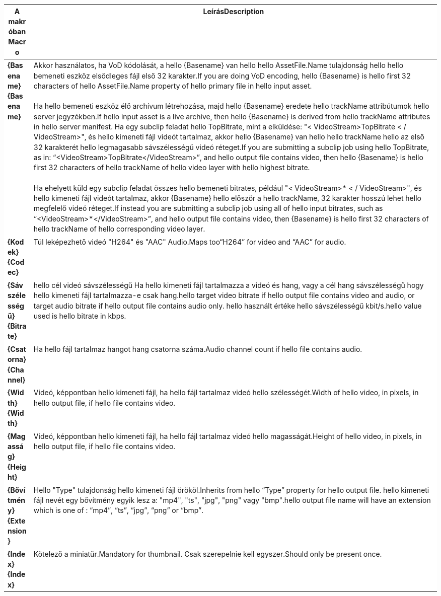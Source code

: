| <span data-ttu-id="97e7c-430">A makróban</span><span class="sxs-lookup"><span data-stu-id="97e7c-430">Macro</span></span> | <span data-ttu-id="97e7c-431">Leírás</span><span class="sxs-lookup"><span data-stu-id="97e7c-431">Description</span></span> |
| --- | --- |
| <span data-ttu-id="97e7c-432">**{Basename}**</span><span class="sxs-lookup"><span data-stu-id="97e7c-432">**{Basename}**</span></span> |<span data-ttu-id="97e7c-433">Akkor használatos, ha VoD kódolását, a hello {Basename} van hello hello AssetFile.Name tulajdonság hello hello bemeneti eszköz elsődleges fájl első 32 karakter.</span><span class="sxs-lookup"><span data-stu-id="97e7c-433">If you are doing VoD encoding, hello {Basename} is hello first 32 characters of hello AssetFile.Name property of hello primary file in hello input asset.</span></span><br/><br/> <span data-ttu-id="97e7c-434">Ha hello bemeneti eszköz élő archívum létrehozása, majd hello {Basename} eredete hello trackName attribútumok hello server jegyzékben.</span><span class="sxs-lookup"><span data-stu-id="97e7c-434">If hello input asset is a live archive, then hello {Basename} is derived from hello trackName attributes in hello server manifest.</span></span> <span data-ttu-id="97e7c-435">Ha egy subclip feladat hello TopBitrate, mint a elküldése: "< VideoStream\>TopBitrate < / VideoStream\>", és hello kimeneti fájl videót tartalmaz, akkor hello {Basename} van hello hello trackName hello az első 32 karakterét hello legmagasabb sávszélességű videó réteget.</span><span class="sxs-lookup"><span data-stu-id="97e7c-435">If you are submitting a subclip job using hello TopBitrate, as in: “<VideoStream\>TopBitrate</VideoStream\>”, and hello output file contains video, then hello {Basename} is hello first 32 characters of hello trackName of hello video layer with hello highest bitrate.</span></span><br/><br/> <span data-ttu-id="97e7c-436">Ha ehelyett küld egy subclip feladat összes hello bemeneti bitrates, például "< VideoStream\>* < / VideoStream\>", és hello kimeneti fájl videót tartalmaz, akkor {Basename} hello először a hello trackName, 32 karakter hosszú lehet hello megfelelő videó réteget.</span><span class="sxs-lookup"><span data-stu-id="97e7c-436">If instead you are submitting a subclip job using all of hello input bitrates, such as “<VideoStream\>*</VideoStream\>”, and hello output file contains video, then {Basename} is hello first 32 characters of hello trackName of hello corresponding video layer.</span></span> |
| <span data-ttu-id="97e7c-437">**{Kodek}**</span><span class="sxs-lookup"><span data-stu-id="97e7c-437">**{Codec}**</span></span> |<span data-ttu-id="97e7c-438">Túl leképezhető videó "H264" és "AAC" Audio.</span><span class="sxs-lookup"><span data-stu-id="97e7c-438">Maps too“H264” for video and “AAC” for audio.</span></span> |
| <span data-ttu-id="97e7c-439">**{Sávszélességű}**</span><span class="sxs-lookup"><span data-stu-id="97e7c-439">**{Bitrate}**</span></span> |<span data-ttu-id="97e7c-440">hello cél videó sávszélességű Ha hello kimeneti fájl tartalmazza a videó és hang, vagy a cél hang sávszélességű hogy hello kimeneti fájl tartalmazza-e csak hang.</span><span class="sxs-lookup"><span data-stu-id="97e7c-440">hello target video bitrate if hello output file contains video and audio, or target audio bitrate if hello output file contains audio only.</span></span> <span data-ttu-id="97e7c-441">hello használt értéke hello sávszélességű kbit/s.</span><span class="sxs-lookup"><span data-stu-id="97e7c-441">hello value used is hello bitrate in kbps.</span></span> |
| <span data-ttu-id="97e7c-442">**{Csatorna}**</span><span class="sxs-lookup"><span data-stu-id="97e7c-442">**{Channel}**</span></span> |<span data-ttu-id="97e7c-443">Ha hello fájl tartalmaz hangot hang csatorna száma.</span><span class="sxs-lookup"><span data-stu-id="97e7c-443">Audio channel count if hello file contains audio.</span></span> |
| <span data-ttu-id="97e7c-444">**{Width}**</span><span class="sxs-lookup"><span data-stu-id="97e7c-444">**{Width}**</span></span> |<span data-ttu-id="97e7c-445">Videó, képpontban hello kimeneti fájl, ha hello fájl tartalmaz videó hello szélességét.</span><span class="sxs-lookup"><span data-stu-id="97e7c-445">Width of hello video, in pixels, in hello output file, if hello file contains video.</span></span> |
| <span data-ttu-id="97e7c-446">**{Magasság}**</span><span class="sxs-lookup"><span data-stu-id="97e7c-446">**{Height}**</span></span> |<span data-ttu-id="97e7c-447">Videó, képpontban hello kimeneti fájl, ha hello fájl tartalmaz videó hello magasságát.</span><span class="sxs-lookup"><span data-stu-id="97e7c-447">Height of hello video, in pixels, in hello output file, if hello file contains video.</span></span> |
| <span data-ttu-id="97e7c-448">**{Bővítmény}**</span><span class="sxs-lookup"><span data-stu-id="97e7c-448">**{Extension}**</span></span> |<span data-ttu-id="97e7c-449">Hello "Type" tulajdonság hello kimeneti fájl örököl.</span><span class="sxs-lookup"><span data-stu-id="97e7c-449">Inherits from hello “Type” property for hello output file.</span></span> <span data-ttu-id="97e7c-450">hello kimeneti fájl nevét egy bővítmény egyik lesz a: "mp4", "ts", "jpg", "png" vagy "bmp".</span><span class="sxs-lookup"><span data-stu-id="97e7c-450">hello output file name will have an extension which is one of : “mp4”, “ts”, “jpg”, “png” or “bmp”.</span></span> |
| <span data-ttu-id="97e7c-451">**{Index}**</span><span class="sxs-lookup"><span data-stu-id="97e7c-451">**{Index}**</span></span> |<span data-ttu-id="97e7c-452">Kötelező a miniatűr.</span><span class="sxs-lookup"><span data-stu-id="97e7c-452">Mandatory for thumbnail.</span></span> <span data-ttu-id="97e7c-453">Csak szerepelnie kell egyszer.</span><span class="sxs-lookup"><span data-stu-id="97e7c-453">Should only be present once.</span></span> |
